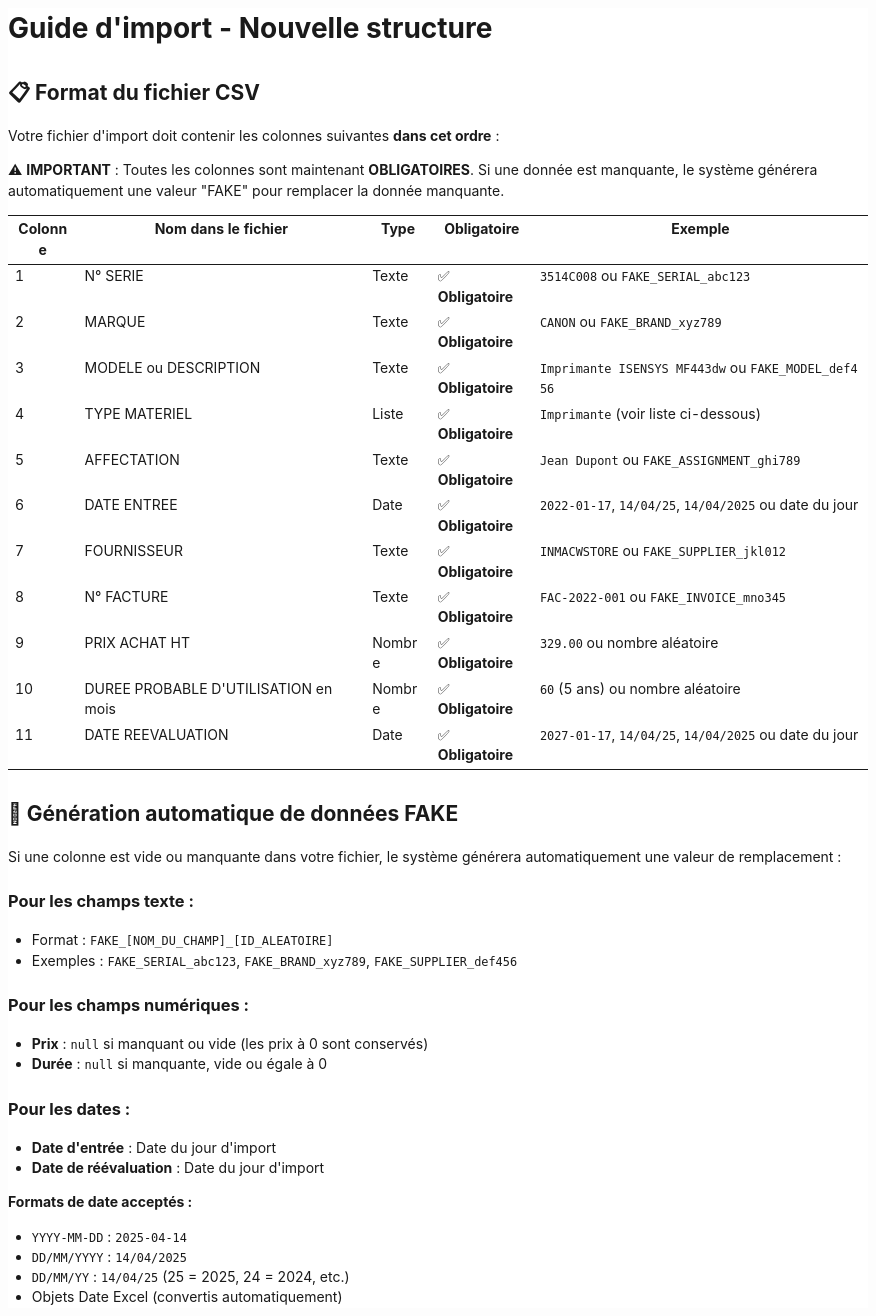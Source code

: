 # Guide d'import - Nouvelle structure

## 📋 Format du fichier CSV

Votre fichier d'import doit contenir les colonnes suivantes **dans cet ordre** :

⚠️ **IMPORTANT** : Toutes les colonnes sont maintenant **OBLIGATOIRES**. Si une donnée est manquante, le système générera automatiquement une valeur "FAKE" pour remplacer la donnée manquante.

| Colonne | Nom dans le fichier | Type | Obligatoire | Exemple |
|---------|---------------------|------|-------------|---------|
| 1 | N° SERIE | Texte | ✅ **Obligatoire** | `3514C008` ou `FAKE_SERIAL_abc123` |
| 2 | MARQUE | Texte | ✅ **Obligatoire** | `CANON` ou `FAKE_BRAND_xyz789` |
| 3 | MODELE ou DESCRIPTION | Texte | ✅ **Obligatoire** | `Imprimante ISENSYS MF443dw` ou `FAKE_MODEL_def456` |
| 4 | TYPE MATERIEL | Liste | ✅ **Obligatoire** | `Imprimante` (voir liste ci-dessous) |
| 5 | AFFECTATION | Texte | ✅ **Obligatoire** | `Jean Dupont` ou `FAKE_ASSIGNMENT_ghi789` |
| 6 | DATE ENTREE | Date | ✅ **Obligatoire** | `2022-01-17`, `14/04/25`, `14/04/2025` ou date du jour |
| 7 | FOURNISSEUR | Texte | ✅ **Obligatoire** | `INMACWSTORE` ou `FAKE_SUPPLIER_jkl012` |
| 8 | N° FACTURE | Texte | ✅ **Obligatoire** | `FAC-2022-001` ou `FAKE_INVOICE_mno345` |
| 9 | PRIX ACHAT HT | Nombre | ✅ **Obligatoire** | `329.00` ou nombre aléatoire |
| 10 | DUREE PROBABLE D'UTILISATION en mois | Nombre | ✅ **Obligatoire** | `60` (5 ans) ou nombre aléatoire |
| 11 | DATE REEVALUATION | Date | ✅ **Obligatoire** | `2027-01-17`, `14/04/25`, `14/04/2025` ou date du jour |

## 🤖 Génération automatique de données FAKE

Si une colonne est vide ou manquante dans votre fichier, le système générera automatiquement une valeur de remplacement :

### **Pour les champs texte :**
- Format : `FAKE_[NOM_DU_CHAMP]_[ID_ALEATOIRE]`
- Exemples : `FAKE_SERIAL_abc123`, `FAKE_BRAND_xyz789`, `FAKE_SUPPLIER_def456`

### **Pour les champs numériques :**
- **Prix** : `null` si manquant ou vide (les prix à 0 sont conservés)
- **Durée** : `null` si manquante, vide ou égale à 0

### **Pour les dates :**
- **Date d'entrée** : Date du jour d'import
- **Date de réévaluation** : Date du jour d'import

**Formats de date acceptés :**
- `YYYY-MM-DD` : `2025-04-14`
- `DD/MM/YYYY` : `14/04/2025`
- `DD/MM/YY` : `14/04/25` (25 = 2025, 24 = 2024, etc.)
- Objets Date Excel (convertis automatiquement)
